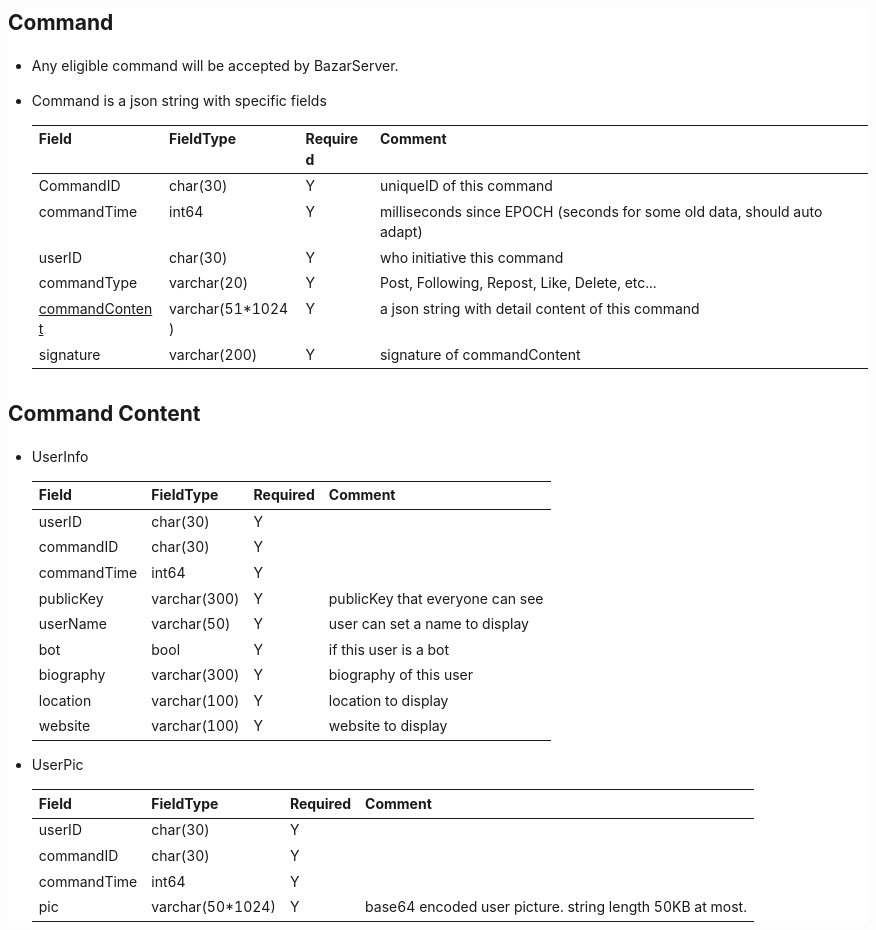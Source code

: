 
## Command

- Any eligible command will be accepted by BazarServer.
- Command is a json string with specific fields

    | Field          | FieldType     | Required  | Comment                  |
    | -------------- |:------------- | :-------- | :----------------------- |
    | CommandID      | char(30)      | Y | uniqueID of this command |
    | commandTime    | int64         | Y | milliseconds since EPOCH (seconds for some old data, should auto adapt) |
    | userID         | char(30)      | Y | who initiative this command |
    | commandType    | varchar(20)   | Y | Post, Following, Repost, Like, Delete, etc... |
    | [commandContent](#command-content) | varchar(51*1024) | Y | a json string with detail content of this command |
    | signature      | varchar(200)  | Y | signature of commandContent |

## Command Content

- UserInfo

    | Field | FieldType | Required | Comment |
    |-|-|-|-|
    |userID|char(30)|Y||
    |commandID|char(30)|Y||
    |commandTime|int64|Y||
    |publicKey|varchar(300)|Y|publicKey that everyone can see|
    |userName|varchar(50)|Y|user can set a name to display|
    |bot|bool|Y|if this user is a bot|
    |biography|varchar(300)|Y|biography of this user|
    |location|varchar(100)|Y|location to display|
    |website|varchar(100)|Y|website to display|

- UserPic

    | Field | FieldType | Required | Comment |
    |-|-|-|-|
    |userID|char(30)|Y||
    |commandID|char(30)|Y||
    |commandTime|int64|Y||
    |pic|varchar(50*1024)|Y|base64 encoded user picture. string length 50KB at most.|
